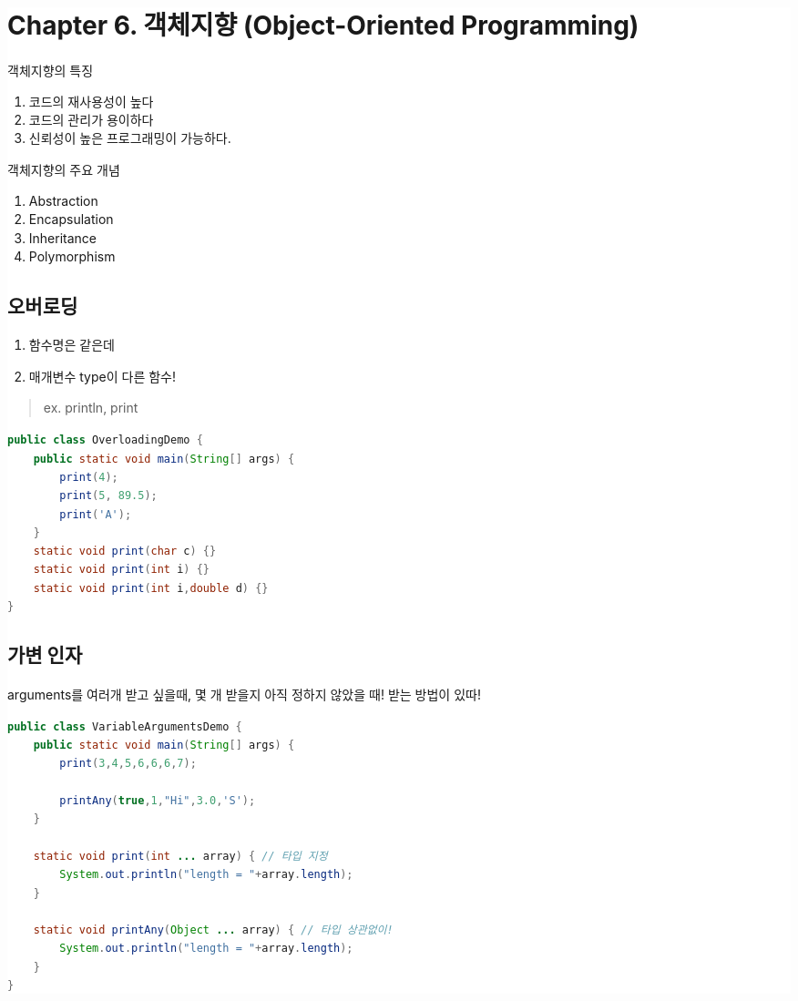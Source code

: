 

# Chapter 6. 객체지향 (Object-Oriented Programming)

객체지향의 특징

1. 코드의 재사용성이 높다
2. 코드의 관리가 용이하다
3. 신뢰성이 높은 프로그래밍이 가능하다.



객체지향의 주요 개념

1. Abstraction
2. Encapsulation
3. Inheritance
4. Polymorphism



## 오버로딩

1. 함수명은 같은데

2. 매개변수 type이 다른 함수!

>  ex. println, print

```java
public class OverloadingDemo {
	public static void main(String[] args) {
		print(4);
		print(5, 89.5);
		print('A');
	}
	static void print(char c) {}
	static void print(int i) {}
	static void print(int i,double d) {}
}
```





## 가변 인자

arguments를 여러개 받고 싶을때, 몇 개 받을지 아직 정하지 않았을 때! 받는 방법이 있따!

```java
public class VariableArgumentsDemo {
	public static void main(String[] args) {
		print(3,4,5,6,6,6,7);
		
		printAny(true,1,"Hi",3.0,'S');
	}
	
	static void print(int ... array) { // 타입 지정
		System.out.println("length = "+array.length);
	}
	
	static void printAny(Object ... array) { // 타입 상관없이!
		System.out.println("length = "+array.length);
	}
}

```
